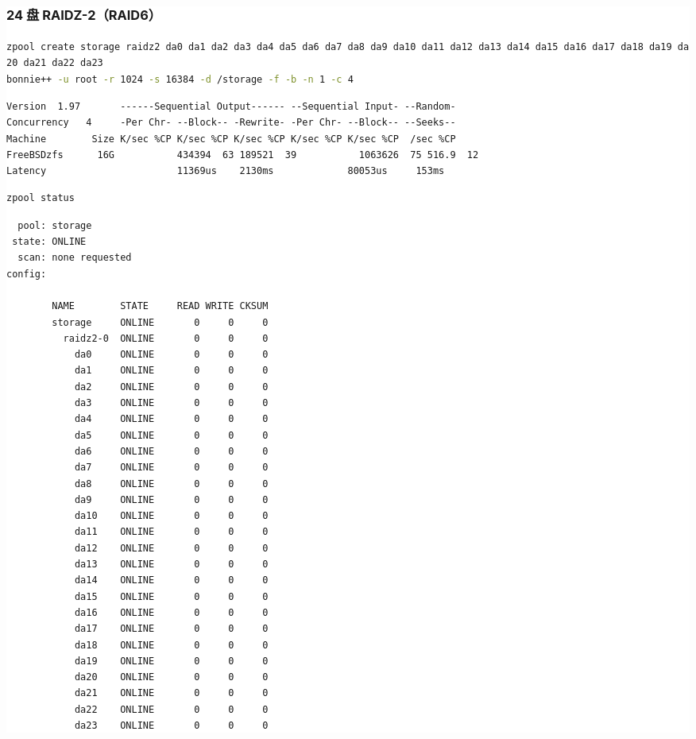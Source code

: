 ### 24 盘 RAIDZ-2（RAID6）

```sh
zpool create storage raidz2 da0 da1 da2 da3 da4 da5 da6 da7 da8 da9 da10 da11 da12 da13 da14 da15 da16 da17 da18 da19 da20 da21 da22 da23
bonnie++ -u root -r 1024 -s 16384 -d /storage -f -b -n 1 -c 4
```

```
Version  1.97       ------Sequential Output------ --Sequential Input- --Random-
Concurrency   4     -Per Chr- --Block-- -Rewrite- -Per Chr- --Block-- --Seeks--
Machine        Size K/sec %CP K/sec %CP K/sec %CP K/sec %CP K/sec %CP  /sec %CP
FreeBSDzfs      16G           434394  63 189521  39           1063626  75 516.9  12
Latency                       11369us    2130ms             80053us     153ms
```

```sh
zpool status
```

```
  pool: storage
 state: ONLINE
  scan: none requested
config:

        NAME        STATE     READ WRITE CKSUM
        storage     ONLINE       0     0     0
          raidz2-0  ONLINE       0     0     0
            da0     ONLINE       0     0     0
            da1     ONLINE       0     0     0
            da2     ONLINE       0     0     0
            da3     ONLINE       0     0     0
            da4     ONLINE       0     0     0
            da5     ONLINE       0     0     0
            da6     ONLINE       0     0     0
            da7     ONLINE       0     0     0
            da8     ONLINE       0     0     0
            da9     ONLINE       0     0     0
            da10    ONLINE       0     0     0
            da11    ONLINE       0     0     0
            da12    ONLINE       0     0     0
            da13    ONLINE       0     0     0
            da14    ONLINE       0     0     0
            da15    ONLINE       0     0     0
            da16    ONLINE       0     0     0
            da17    ONLINE       0     0     0
            da18    ONLINE       0     0     0
            da19    ONLINE       0     0     0
            da20    ONLINE       0     0     0
            da21    ONLINE       0     0     0
            da22    ONLINE       0     0     0
            da23    ONLINE       0     0     0
```
